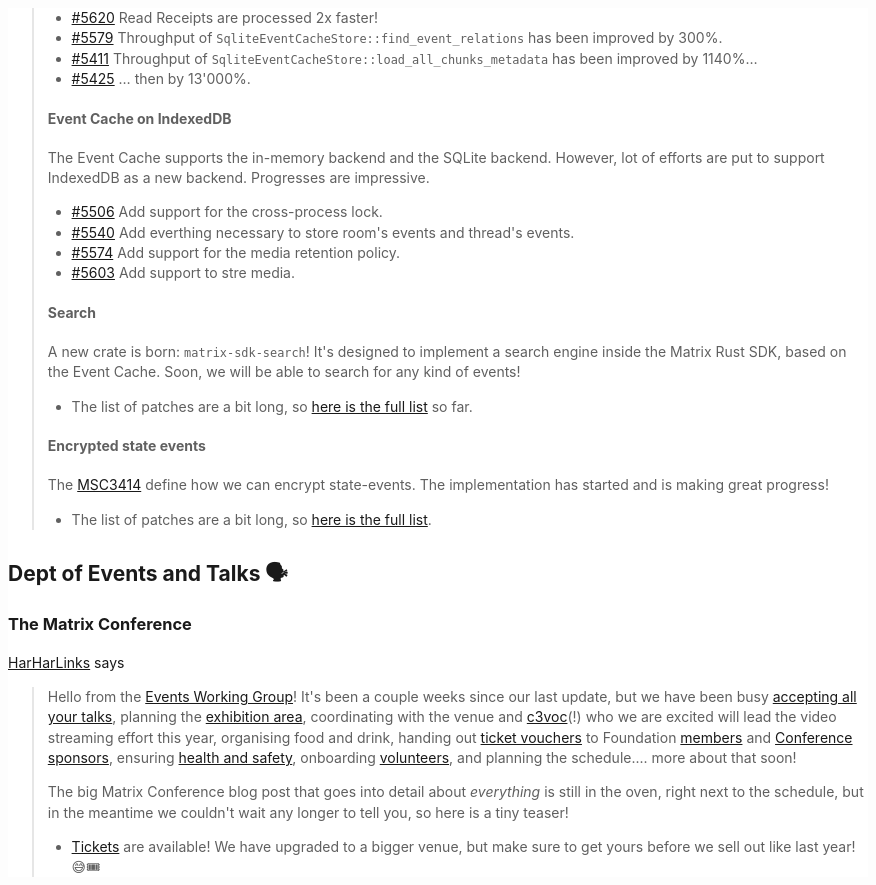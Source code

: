 > * [#5620](https://github.com/matrix-org/matrix-rust-sdk/pull/5620) Read Receipts are processed 2x faster!
> * [#5579](https://github.com/matrix-org/matrix-rust-sdk/pull/5579) Throughput of `SqliteEventCacheStore::find_event_relations` has been improved by 300%.
> * [#5411](https://github.com/matrix-org/matrix-rust-sdk/pull/5411) Throughput of `SqliteEventCacheStore::load_all_chunks_metadata` has been improved by 1140%…
> * [#5425](https://github.com/matrix-org/matrix-rust-sdk/pull/5425) … then by 13'000%.
> 
> #### Event Cache on IndexedDB
> 
> The Event Cache supports the in-memory backend and the SQLite backend. However, lot of efforts are put to support IndexedDB as a new backend. Progresses are impressive.
> 
> * [#5506](https://github.com/matrix-org/matrix-rust-sdk/pull/5506) Add support for the cross-process lock.
> * [#5540](https://github.com/matrix-org/matrix-rust-sdk/pull/5540) Add everthing necessary to store room's events and thread's events.
> * [#5574](https://github.com/matrix-org/matrix-rust-sdk/pull/5574) Add support for the media retention policy.
> * [#5603](https://github.com/matrix-org/matrix-rust-sdk/pull/5603) Add support to stre media.
> 
> #### Search
> 
> A new crate is born: `matrix-sdk-search`! It's designed to implement a search engine inside the Matrix Rust SDK, based on the Event Cache. Soon, we will be able to search for any kind of events!
> 
> * The list of patches are a bit long, so [here is the full list](https://github.com/matrix-org/matrix-rust-sdk/pulls?q=is%3Apr%20is%3Aclosed%20search%20author%3Adragonfly1033%20updated%3A%3E2025-08-01%20updated%3A%3C2025-09-05) so far.
> 
> #### Encrypted state events
> 
> The [MSC3414](https://github.com/matrix-org/matrix-spec-proposals/blob/travis/msc/encrypted-state/proposals/3414-encrypted-state.md) define how we can encrypt state-events. The implementation has started and is making great progress!
> 
> * The list of patches are a bit long, so [here is the full list](https://github.com/matrix-org/matrix-rust-sdk/pulls?q=is%3Apr%20is%3Aclosed%20author%3Akaylendog%20updated%3A%3C2025-09-05%20%20updated%3A%3E2025-08-01%20).

## Dept of Events and Talks 🗣️

### The Matrix Conference

[HarHarLinks](https://matrix.to/#/@kim:sosnowkadub.de) says

> Hello from the [Events Working Group](https://matrix.org/foundation/working-groups/)!
> It's been a couple weeks since our last update, but we have been busy [accepting all your talks](https://cfp.2025.matrix.org/matrix-conf-2025/featured/), planning the [exhibition area](https://conference.matrix.org/sponsor/), coordinating with the venue and [c3voc](https://c3voc.de/)(!) who we are excited will lead the video streaming effort this year, organising food and drink, handing out [ticket vouchers](https://conference.matrix.org/register/#tickets) to Foundation [members](https://matrix.org/support/) and [Conference sponsors](https://conference.matrix.org/sponsor/), ensuring [health and safety](https://conference.matrix.org/attend/#health-safety-and-accessibility), onboarding [volunteers](https://conference.matrix.org/volunteer/), and planning the schedule.... more about that soon!
> 
> The big Matrix Conference blog post that goes into detail about *everything* is still in the oven, right next to the schedule, but in the meantime we couldn't wait any longer to tell you, so here is a tiny teaser!
> 
> * [Tickets](https://conference.matrix.org/register/#tickets) are available! We have upgraded to a bigger venue, but make sure to get yours before we sell out like last year! 😅🎟️